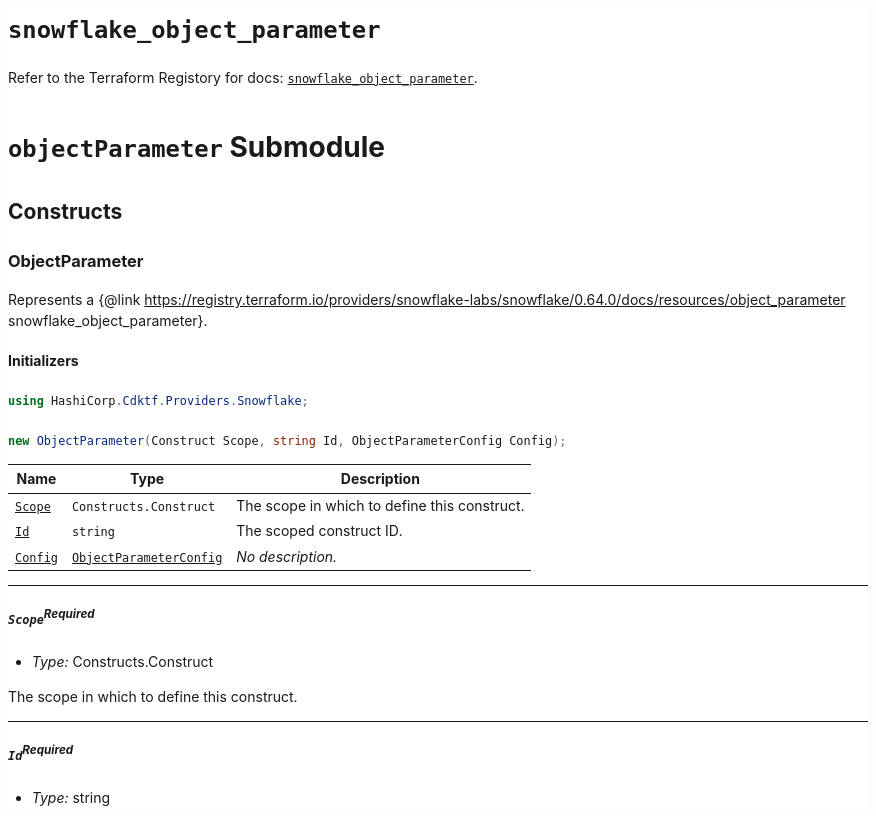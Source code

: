 # `snowflake_object_parameter`

Refer to the Terraform Registory for docs: [`snowflake_object_parameter`](https://registry.terraform.io/providers/snowflake-labs/snowflake/0.64.0/docs/resources/object_parameter).

# `objectParameter` Submodule <a name="`objectParameter` Submodule" id="@cdktf/provider-snowflake.objectParameter"></a>

## Constructs <a name="Constructs" id="Constructs"></a>

### ObjectParameter <a name="ObjectParameter" id="@cdktf/provider-snowflake.objectParameter.ObjectParameter"></a>

Represents a {@link https://registry.terraform.io/providers/snowflake-labs/snowflake/0.64.0/docs/resources/object_parameter snowflake_object_parameter}.

#### Initializers <a name="Initializers" id="@cdktf/provider-snowflake.objectParameter.ObjectParameter.Initializer"></a>

```csharp
using HashiCorp.Cdktf.Providers.Snowflake;

new ObjectParameter(Construct Scope, string Id, ObjectParameterConfig Config);
```

| **Name** | **Type** | **Description** |
| --- | --- | --- |
| <code><a href="#@cdktf/provider-snowflake.objectParameter.ObjectParameter.Initializer.parameter.scope">Scope</a></code> | <code>Constructs.Construct</code> | The scope in which to define this construct. |
| <code><a href="#@cdktf/provider-snowflake.objectParameter.ObjectParameter.Initializer.parameter.id">Id</a></code> | <code>string</code> | The scoped construct ID. |
| <code><a href="#@cdktf/provider-snowflake.objectParameter.ObjectParameter.Initializer.parameter.config">Config</a></code> | <code><a href="#@cdktf/provider-snowflake.objectParameter.ObjectParameterConfig">ObjectParameterConfig</a></code> | *No description.* |

---

##### `Scope`<sup>Required</sup> <a name="Scope" id="@cdktf/provider-snowflake.objectParameter.ObjectParameter.Initializer.parameter.scope"></a>

- *Type:* Constructs.Construct

The scope in which to define this construct.

---

##### `Id`<sup>Required</sup> <a name="Id" id="@cdktf/provider-snowflake.objectParameter.ObjectParameter.Initializer.parameter.id"></a>

- *Type:* string
